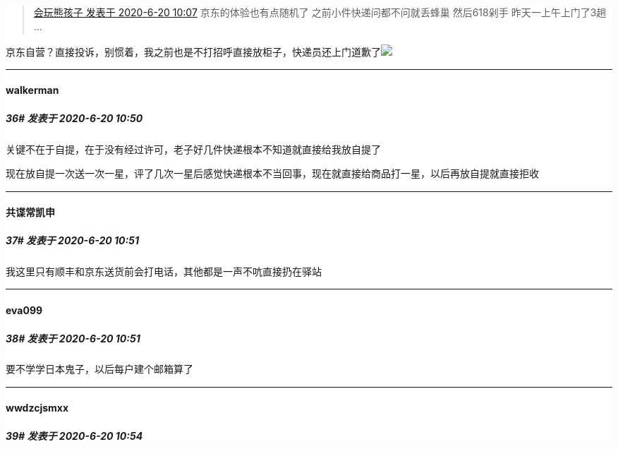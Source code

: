 

<blockquote><a href="httphttps://bbs.saraba1st.com/2b/forum.php?mod=redirect&amp;goto=findpost&amp;pid=47872839&amp;ptid=1942819" target="_blank">会玩熊孩子 发表于 2020-6-20 10:07</a>
京东的体验也有点随机了 之前小件快递问都不问就丢蜂巢 然后618剁手 昨天一上午上门了3趟 ...</blockquote>
京东自营？直接投诉，别惯着，我之前也是不打招呼直接放柜子，快递员还上门道歉了<img src="https://static.saraba1st.com/image/smiley/face2017/009.gif" referrerpolicy="no-referrer">







-----

####  walkerman  
##### 36#       发表于 2020-6-20 10:50




关键不在于自提，在于没有经过许可，老子好几件快递根本不知道就直接给我放自提了


现在放自提一次送一次一星，评了几次一星后感觉快递根本不当回事，现在就直接给商品打一星，以后再放自提就直接拒收







-----

####  共谍常凯申  
##### 37#       发表于 2020-6-20 10:51




我这里只有顺丰和京东送货前会打电话，其他都是一声不吭直接扔在驿站







-----

####  eva099  
##### 38#       发表于 2020-6-20 10:51




要不学学日本鬼子，以后每户建个邮箱算了







-----

####  wwdzcjsmxx  
##### 39#       发表于 2020-6-20 10:54
